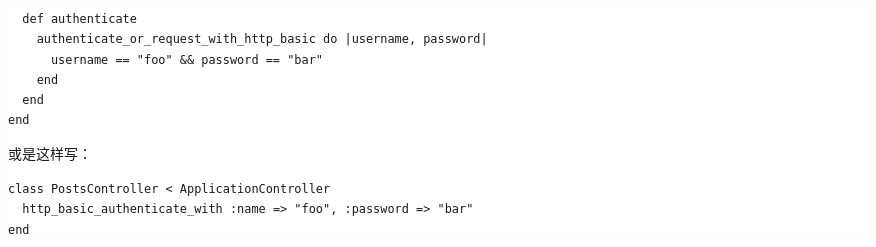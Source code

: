 	  def authenticate
        authenticate_or_request_with_http_basic do |username, password|
		  username == "foo" && password == "bar"
        end
      end
	end
或是这样写：

	class PostsController < ApplicationController
      http_basic_authenticate_with :name => "foo", :password => "bar"
	end
